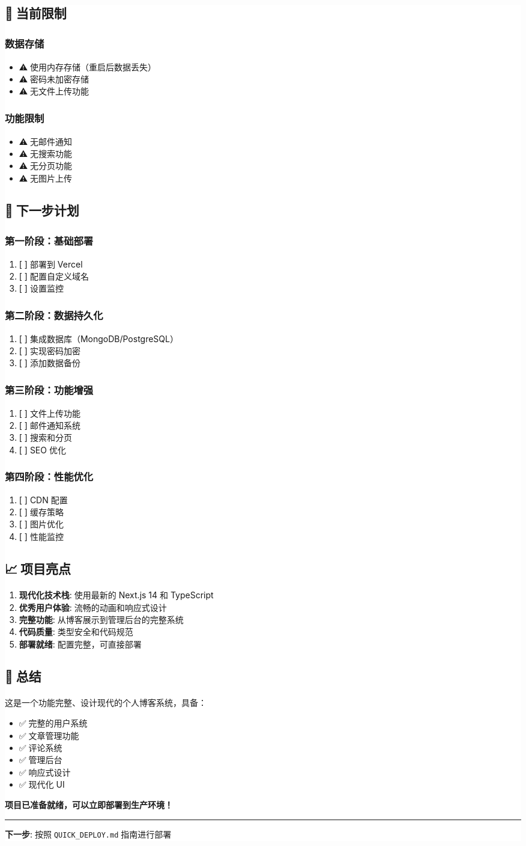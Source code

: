 ## 🔄 当前限制

### 数据存储
- ⚠️ 使用内存存储（重启后数据丢失）
- ⚠️ 密码未加密存储
- ⚠️ 无文件上传功能

### 功能限制
- ⚠️ 无邮件通知
- ⚠️ 无搜索功能
- ⚠️ 无分页功能
- ⚠️ 无图片上传

## 🎯 下一步计划

### 第一阶段：基础部署
1. [ ] 部署到 Vercel
2. [ ] 配置自定义域名
3. [ ] 设置监控

### 第二阶段：数据持久化
1. [ ] 集成数据库（MongoDB/PostgreSQL）
2. [ ] 实现密码加密
3. [ ] 添加数据备份

### 第三阶段：功能增强
1. [ ] 文件上传功能
2. [ ] 邮件通知系统
3. [ ] 搜索和分页
4. [ ] SEO 优化

### 第四阶段：性能优化
1. [ ] CDN 配置
2. [ ] 缓存策略
3. [ ] 图片优化
4. [ ] 性能监控

## 📈 项目亮点

1. **现代化技术栈**: 使用最新的 Next.js 14 和 TypeScript
2. **优秀用户体验**: 流畅的动画和响应式设计
3. **完整功能**: 从博客展示到管理后台的完整系统
4. **代码质量**: 类型安全和代码规范
5. **部署就绪**: 配置完整，可直接部署

## 🎉 总结

这是一个功能完整、设计现代的个人博客系统，具备：
- ✅ 完整的用户系统
- ✅ 文章管理功能
- ✅ 评论系统
- ✅ 管理后台
- ✅ 响应式设计
- ✅ 现代化 UI

**项目已准备就绪，可以立即部署到生产环境！**

---

**下一步**: 按照 `QUICK_DEPLOY.md` 指南进行部署 